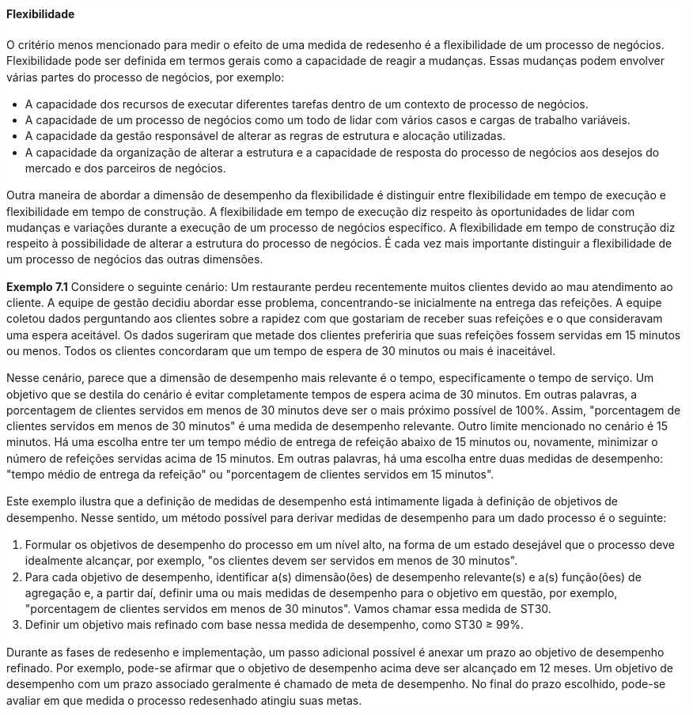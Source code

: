 #### Flexibilidade
O critério menos mencionado para medir o efeito de uma medida de redesenho é a flexibilidade de um processo de negócios. Flexibilidade pode ser definida em termos gerais como a capacidade de reagir a mudanças. Essas mudanças podem envolver várias partes do processo de negócios, por exemplo:
- A capacidade dos recursos de executar diferentes tarefas dentro de um contexto de processo de negócios.
- A capacidade de um processo de negócios como um todo de lidar com vários casos e cargas de trabalho variáveis.
- A capacidade da gestão responsável de alterar as regras de estrutura e alocação utilizadas.
- A capacidade da organização de alterar a estrutura e a capacidade de resposta do processo de negócios aos desejos do mercado e dos parceiros de negócios.

Outra maneira de abordar a dimensão de desempenho da flexibilidade é distinguir entre flexibilidade em tempo de execução e flexibilidade em tempo de construção. A flexibilidade em tempo de execução diz respeito às oportunidades de lidar com mudanças e variações durante a execução de um processo de negócios específico. A flexibilidade em tempo de construção diz respeito à possibilidade de alterar a estrutura do processo de negócios. É cada vez mais importante distinguir a flexibilidade de um processo de negócios das outras dimensões.

**Exemplo 7.1**
Considere o seguinte cenário:
Um restaurante perdeu recentemente muitos clientes devido ao mau atendimento ao cliente. A equipe de gestão decidiu abordar esse problema, concentrando-se inicialmente na entrega das refeições. A equipe coletou dados perguntando aos clientes sobre a rapidez com que gostariam de receber suas refeições e o que consideravam uma espera aceitável. Os dados sugeriram que metade dos clientes preferiria que suas refeições fossem servidas em 15 minutos ou menos. Todos os clientes concordaram que um tempo de espera de 30 minutos ou mais é inaceitável.

Nesse cenário, parece que a dimensão de desempenho mais relevante é o tempo, especificamente o tempo de serviço. Um objetivo que se destila do cenário é evitar completamente tempos de espera acima de 30 minutos. Em outras palavras, a porcentagem de clientes servidos em menos de 30 minutos deve ser o mais próximo possível de 100%. Assim, "porcentagem de clientes servidos em menos de 30 minutos" é uma medida de desempenho relevante. Outro limite mencionado no cenário é 15 minutos. Há uma escolha entre ter um tempo médio de entrega de refeição abaixo de 15 minutos ou, novamente, minimizar o número de refeições servidas acima de 15 minutos. Em outras palavras, há uma escolha entre duas medidas de desempenho: "tempo médio de entrega da refeição" ou "porcentagem de clientes servidos em 15 minutos".

Este exemplo ilustra que a definição de medidas de desempenho está intimamente ligada à definição de objetivos de desempenho. Nesse sentido, um método possível para derivar medidas de desempenho para um dado processo é o seguinte:

1. Formular os objetivos de desempenho do processo em um nível alto, na forma de um estado desejável que o processo deve idealmente alcançar, por exemplo, "os clientes devem ser servidos em menos de 30 minutos".
2. Para cada objetivo de desempenho, identificar a(s) dimensão(ões) de desempenho relevante(s) e a(s) função(ões) de agregação e, a partir daí, definir uma ou mais medidas de desempenho para o objetivo em questão, por exemplo, "porcentagem de clientes servidos em menos de 30 minutos". Vamos chamar essa medida de ST30.
3. Definir um objetivo mais refinado com base nessa medida de desempenho, como ST30 ≥ 99%.

Durante as fases de redesenho e implementação, um passo adicional possível é anexar um prazo ao objetivo de desempenho refinado. Por exemplo, pode-se afirmar que o objetivo de desempenho acima deve ser alcançado em 12 meses. Um objetivo de desempenho com um prazo associado geralmente é chamado de meta de desempenho. No final do prazo escolhido, pode-se avaliar em que medida o processo redesenhado atingiu suas metas.
